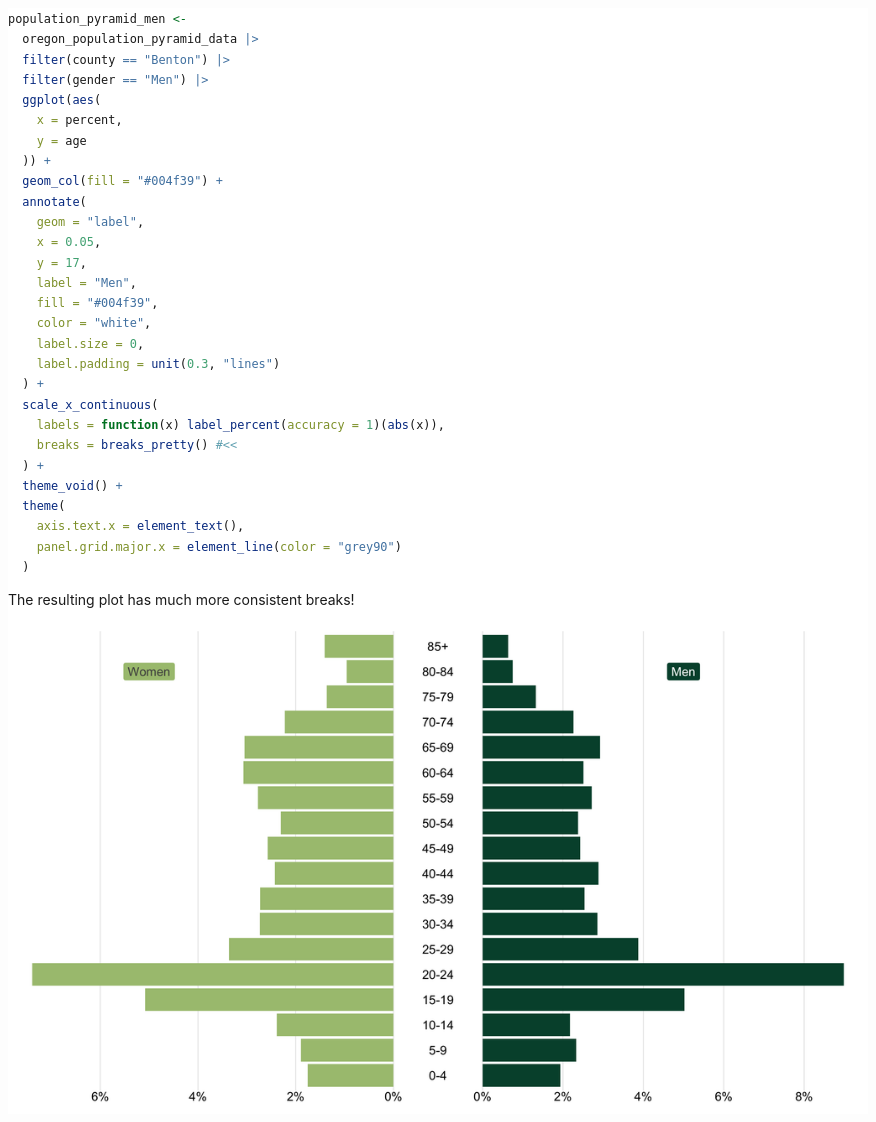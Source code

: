 
``` r
population_pyramid_men <-
  oregon_population_pyramid_data |>
  filter(county == "Benton") |>
  filter(gender == "Men") |>
  ggplot(aes(
    x = percent,
    y = age
  )) +
  geom_col(fill = "#004f39") +
  annotate(
    geom = "label",
    x = 0.05,
    y = 17,
    label = "Men",
    fill = "#004f39",
    color = "white",
    label.size = 0,
    label.padding = unit(0.3, "lines")
  ) +
  scale_x_continuous(
    labels = function(x) label_percent(accuracy = 1)(abs(x)),
    breaks = breaks_pretty() #<<
  ) +
  theme_void() +
  theme(
    axis.text.x = element_text(),
    panel.grid.major.x = element_line(color = "grey90")
  )
```

The resulting plot has much more consistent breaks!

![](population-pyramid_files/figure-commonmark/unnamed-chunk-37-1.png)
